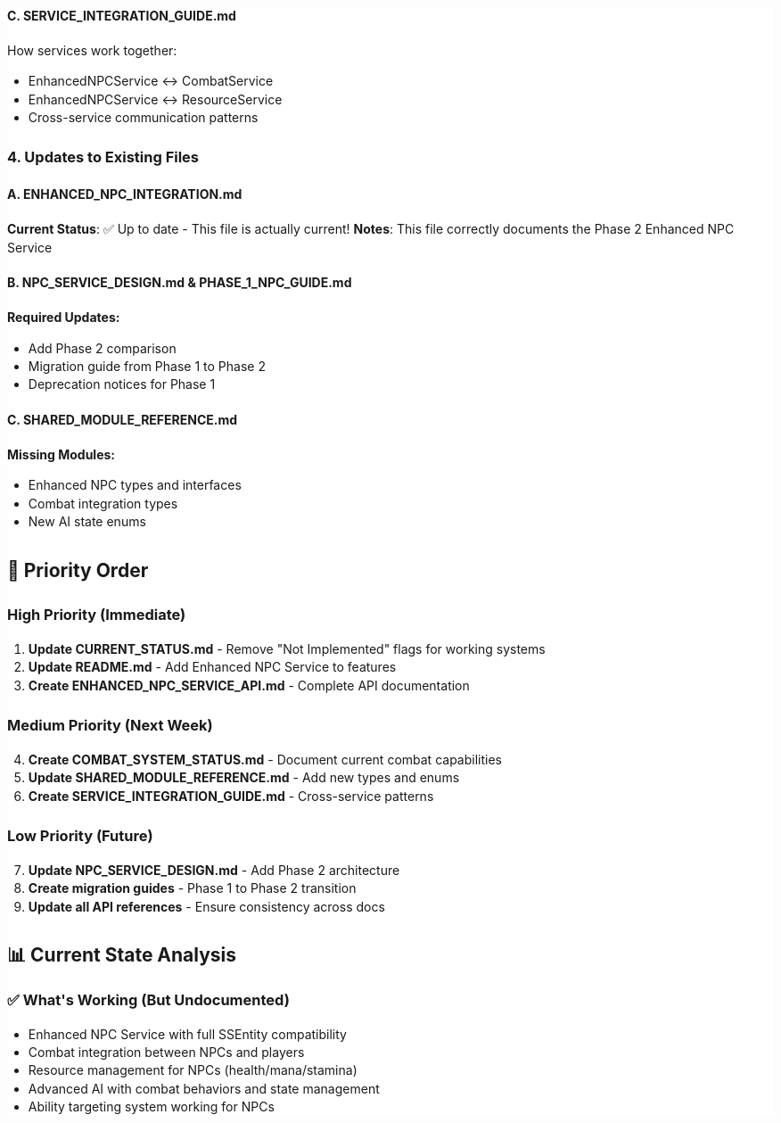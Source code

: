 #### C. SERVICE_INTEGRATION_GUIDE.md
How services work together:
- EnhancedNPCService ↔ CombatService
- EnhancedNPCService ↔ ResourceService
- Cross-service communication patterns

### 4. Updates to Existing Files

#### A. ENHANCED_NPC_INTEGRATION.md
**Current Status**: ✅ Up to date - This file is actually current!
**Notes**: This file correctly documents the Phase 2 Enhanced NPC Service

#### B. NPC_SERVICE_DESIGN.md & PHASE_1_NPC_GUIDE.md
**Required Updates:**
- Add Phase 2 comparison
- Migration guide from Phase 1 to Phase 2
- Deprecation notices for Phase 1

#### C. SHARED_MODULE_REFERENCE.md
**Missing Modules:**
- Enhanced NPC types and interfaces
- Combat integration types
- New AI state enums

## 🎯 Priority Order

### High Priority (Immediate)
1. **Update CURRENT_STATUS.md** - Remove "Not Implemented" flags for working systems
2. **Update README.md** - Add Enhanced NPC Service to features
3. **Create ENHANCED_NPC_SERVICE_API.md** - Complete API documentation

### Medium Priority (Next Week)
4. **Create COMBAT_SYSTEM_STATUS.md** - Document current combat capabilities
5. **Update SHARED_MODULE_REFERENCE.md** - Add new types and enums
6. **Create SERVICE_INTEGRATION_GUIDE.md** - Cross-service patterns

### Low Priority (Future)
7. **Update NPC_SERVICE_DESIGN.md** - Add Phase 2 architecture
8. **Create migration guides** - Phase 1 to Phase 2 transition
9. **Update all API references** - Ensure consistency across docs

## 📊 Current State Analysis

### ✅ What's Working (But Undocumented)
- Enhanced NPC Service with full SSEntity compatibility
- Combat integration between NPCs and players
- Resource management for NPCs (health/mana/stamina)
- Advanced AI with combat behaviors and state management
- Ability targeting system working for NPCs
